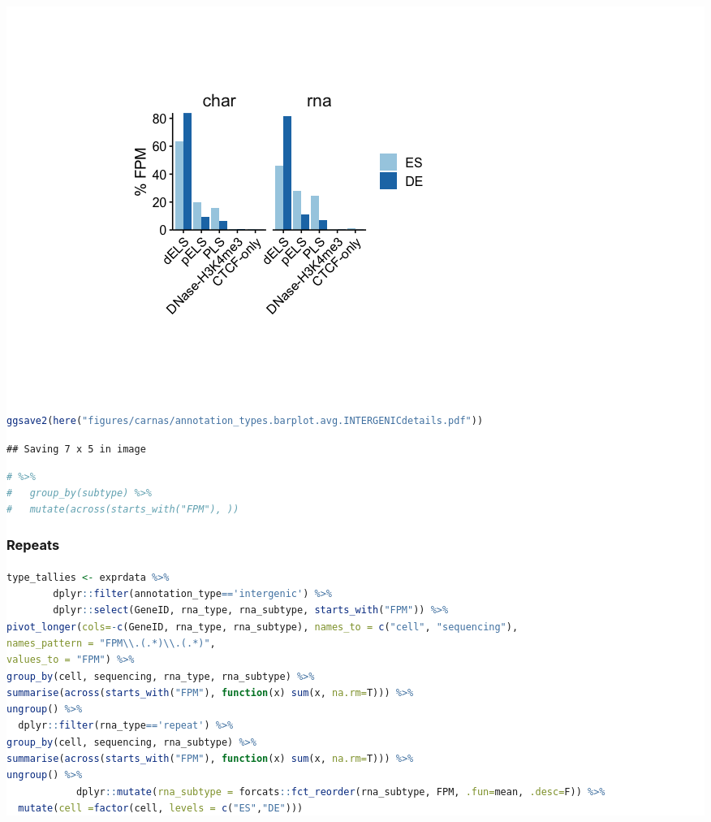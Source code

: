 ![](visu_carnas_basicstats_files/figure-gfm/unnamed-chunk-13-1.png)

``` r
ggsave2(here("figures/carnas/annotation_types.barplot.avg.INTERGENICdetails.pdf"))
```

    ## Saving 7 x 5 in image

``` r
# %>%
#   group_by(subtype) %>%
#   mutate(across(starts_with("FPM"), ))
```

### Repeats

``` r
type_tallies <- exprdata %>%
        dplyr::filter(annotation_type=='intergenic') %>%
        dplyr::select(GeneID, rna_type, rna_subtype, starts_with("FPM")) %>%
pivot_longer(cols=-c(GeneID, rna_type, rna_subtype), names_to = c("cell", "sequencing"),
names_pattern = "FPM\\.(.*)\\.(.*)",
values_to = "FPM") %>%
group_by(cell, sequencing, rna_type, rna_subtype) %>%
summarise(across(starts_with("FPM"), function(x) sum(x, na.rm=T))) %>%
ungroup() %>%
  dplyr::filter(rna_type=='repeat') %>%
group_by(cell, sequencing, rna_subtype) %>%
summarise(across(starts_with("FPM"), function(x) sum(x, na.rm=T))) %>%
ungroup() %>%
            dplyr::mutate(rna_subtype = forcats::fct_reorder(rna_subtype, FPM, .fun=mean, .desc=F)) %>%
  mutate(cell =factor(cell, levels = c("ES","DE")))
```
